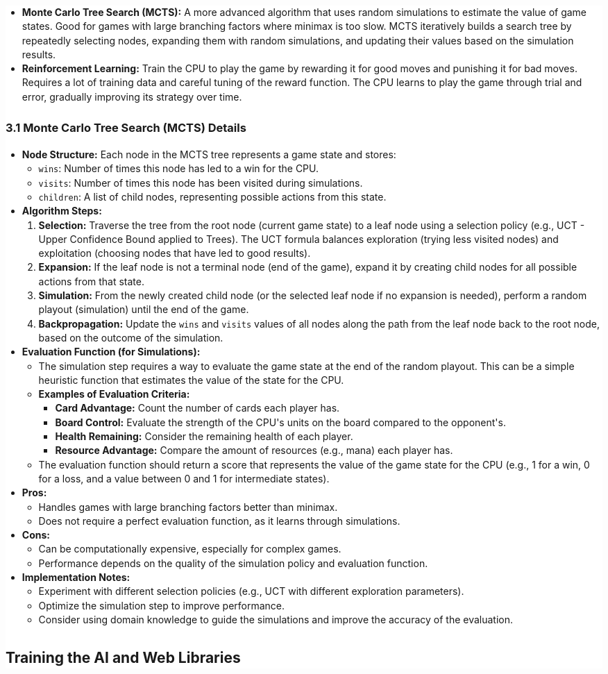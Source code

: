 *   **Monte Carlo Tree Search (MCTS):** A more advanced algorithm that uses random simulations to estimate the value of game states. Good for games with large branching factors where minimax is too slow. MCTS iteratively builds a search tree by repeatedly selecting nodes, expanding them with random simulations, and updating their values based on the simulation results.
*   **Reinforcement Learning:** Train the CPU to play the game by rewarding it for good moves and punishing it for bad moves. Requires a lot of training data and careful tuning of the reward function. The CPU learns to play the game through trial and error, gradually improving its strategy over time.

### 3.1 Monte Carlo Tree Search (MCTS) Details

*   **Node Structure:** Each node in the MCTS tree represents a game state and stores:
    *   `wins`: Number of times this node has led to a win for the CPU.
    *   `visits`: Number of times this node has been visited during simulations.
    *   `children`: A list of child nodes, representing possible actions from this state.
*   **Algorithm Steps:**
    1.  **Selection:** Traverse the tree from the root node (current game state) to a leaf node using a selection policy (e.g., UCT - Upper Confidence Bound applied to Trees).  The UCT formula balances exploration (trying less visited nodes) and exploitation (choosing nodes that have led to good results).
    2.  **Expansion:** If the leaf node is not a terminal node (end of the game), expand it by creating child nodes for all possible actions from that state.
    3.  **Simulation:** From the newly created child node (or the selected leaf node if no expansion is needed), perform a random playout (simulation) until the end of the game.
    4.  **Backpropagation:** Update the `wins` and `visits` values of all nodes along the path from the leaf node back to the root node, based on the outcome of the simulation.
*   **Evaluation Function (for Simulations):**
    *   The simulation step requires a way to evaluate the game state at the end of the random playout. This can be a simple heuristic function that estimates the value of the state for the CPU.
    *   **Examples of Evaluation Criteria:**
        *   **Card Advantage:** Count the number of cards each player has.
        *   **Board Control:** Evaluate the strength of the CPU's units on the board compared to the opponent's.
        *   **Health Remaining:** Consider the remaining health of each player.
        *   **Resource Advantage:** Compare the amount of resources (e.g., mana) each player has.
    *   The evaluation function should return a score that represents the value of the game state for the CPU (e.g., 1 for a win, 0 for a loss, and a value between 0 and 1 for intermediate states).
*   **Pros:**
    *   Handles games with large branching factors better than minimax.
    *   Does not require a perfect evaluation function, as it learns through simulations.
*   **Cons:**
    *   Can be computationally expensive, especially for complex games.
    *   Performance depends on the quality of the simulation policy and evaluation function.
*   **Implementation Notes:**
    *   Experiment with different selection policies (e.g., UCT with different exploration parameters).
    *   Optimize the simulation step to improve performance.
    *   Consider using domain knowledge to guide the simulations and improve the accuracy of the evaluation.


## Training the AI and Web Libraries
